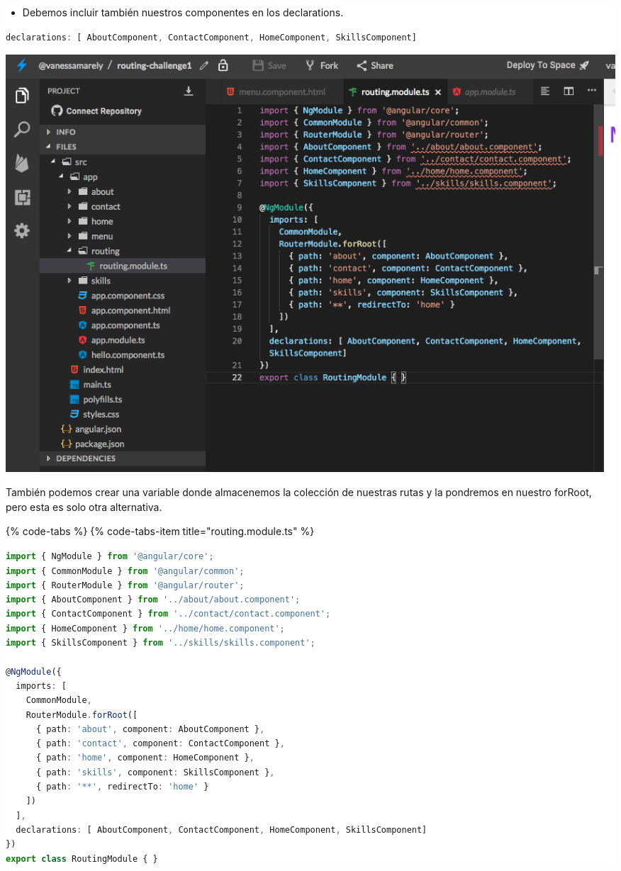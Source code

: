 * Debemos incluir también nuestros componentes en los declarations.

```typescript
declarations: [ AboutComponent, ContactComponent, HomeComponent, SkillsComponent]
```

![Routing Module](../.gitbook/assets/screen-shot-2019-11-03-at-9.14.00-pm.png)

También podemos crear una variable donde almacenemos la colección de nuestras rutas y la pondremos en nuestro forRoot, pero esta es solo otra alternativa.

{% code-tabs %}
{% code-tabs-item title="routing.module.ts" %}
```typescript
import { NgModule } from '@angular/core';
import { CommonModule } from '@angular/common';
import { RouterModule } from '@angular/router';
import { AboutComponent } from '../about/about.component';
import { ContactComponent } from '../contact/contact.component';
import { HomeComponent } from '../home/home.component';
import { SkillsComponent } from '../skills/skills.component';

@NgModule({
  imports: [
    CommonModule,
    RouterModule.forRoot([
      { path: 'about', component: AboutComponent },
      { path: 'contact', component: ContactComponent },
      { path: 'home', component: HomeComponent },
      { path: 'skills', component: SkillsComponent },
      { path: '**', redirectTo: 'home' }
    ])
  ],
  declarations: [ AboutComponent, ContactComponent, HomeComponent, SkillsComponent]
}) 
export class RoutingModule { }
```